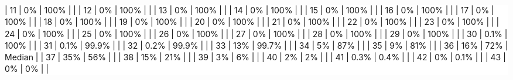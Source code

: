 | 11 | 0% | 100% |  |
| 12 | 0% | 100% |  |
| 13 | 0% | 100% |  |
| 14 | 0% | 100% |  |
| 15 | 0% | 100% |  |
| 16 | 0% | 100% |  |
| 17 | 0% | 100% |  |
| 18 | 0% | 100% |  |
| 19 | 0% | 100% |  |
| 20 | 0% | 100% |  |
| 21 | 0% | 100% |  |
| 22 | 0% | 100% |  |
| 23 | 0% | 100% |  |
| 24 | 0% | 100% |  |
| 25 | 0% | 100% |  |
| 26 | 0% | 100% |  |
| 27 | 0% | 100% |  |
| 28 | 0% | 100% |  |
| 29 | 0% | 100% |  |
| 30 | 0.1% | 100% |  |
| 31 | 0.1% | 99.9% |  |
| 32 | 0.2% | 99.9% |  |
| 33 | 13% | 99.7% |  |
| 34 | 5% | 87% |  |
| 35 | 9% | 81% |  |
| 36 | 16% | 72% | Median |
| 37 | 35% | 56% |  |
| 38 | 15% | 21% |  |
| 39 | 3% | 6% |  |
| 40 | 2% | 2% |  |
| 41 | 0.3% | 0.4% |  |
| 42 | 0% | 0.1% |  |
| 43 | 0% | 0% |  |
